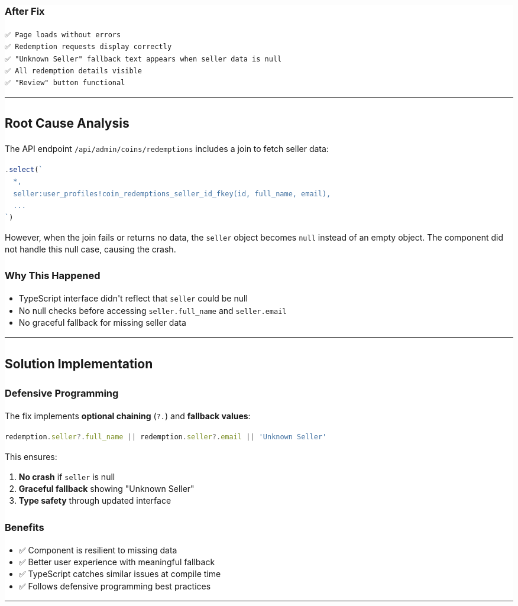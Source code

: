 ### After Fix
```
✅ Page loads without errors
✅ Redemption requests display correctly
✅ "Unknown Seller" fallback text appears when seller data is null
✅ All redemption details visible
✅ "Review" button functional
```

---

## Root Cause Analysis

The API endpoint `/api/admin/coins/redemptions` includes a join to fetch seller data:

```typescript
.select(`
  *,
  seller:user_profiles!coin_redemptions_seller_id_fkey(id, full_name, email),
  ...
`)
```

However, when the join fails or returns no data, the `seller` object becomes `null` instead of an empty object. The component did not handle this null case, causing the crash.

### Why This Happened
- TypeScript interface didn't reflect that `seller` could be null
- No null checks before accessing `seller.full_name` and `seller.email`
- No graceful fallback for missing seller data

---

## Solution Implementation

### Defensive Programming
The fix implements **optional chaining** (`?.`) and **fallback values**:

```typescript
redemption.seller?.full_name || redemption.seller?.email || 'Unknown Seller'
```

This ensures:
1. **No crash** if `seller` is null
2. **Graceful fallback** showing "Unknown Seller"
3. **Type safety** through updated interface

### Benefits
- ✅ Component is resilient to missing data
- ✅ Better user experience with meaningful fallback
- ✅ TypeScript catches similar issues at compile time
- ✅ Follows defensive programming best practices

---